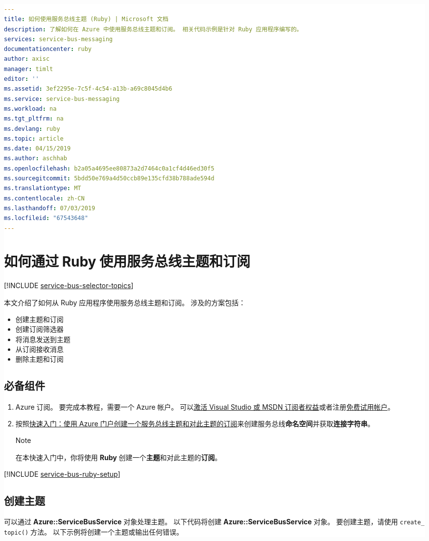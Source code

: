 ```yaml
---
title: 如何使用服务总线主题 (Ruby) | Microsoft 文档
description: 了解如何在 Azure 中使用服务总线主题和订阅。 相关代码示例是针对 Ruby 应用程序编写的。
services: service-bus-messaging
documentationcenter: ruby
author: axisc
manager: timlt
editor: ''
ms.assetid: 3ef2295e-7c5f-4c54-a13b-a69c8045d4b6
ms.service: service-bus-messaging
ms.workload: na
ms.tgt_pltfrm: na
ms.devlang: ruby
ms.topic: article
ms.date: 04/15/2019
ms.author: aschhab
ms.openlocfilehash: b2a05a4695ee80873a2d7464c0a1cf4d46ed30f5
ms.sourcegitcommit: 5bdd50e769a4d50ccb89e135cfd38b788ade594d
ms.translationtype: MT
ms.contentlocale: zh-CN
ms.lasthandoff: 07/03/2019
ms.locfileid: "67543648"
---
```

# <a name="how-to-use-service-bus-topics-and-subscriptions-with-ruby"></a>如何通过 Ruby 使用服务总线主题和订阅
 
[!INCLUDE [service-bus-selector-topics](../../includes/service-bus-selector-topics.md)]

本文介绍了如何从 Ruby 应用程序使用服务总线主题和订阅。 涉及的方案包括：

- 创建主题和订阅 
- 创建订阅筛选器 
- 将消息发送到主题 
- 从订阅接收消息
- 删除主题和订阅


## <a name="prerequisites"></a>必备组件
1. Azure 订阅。 要完成本教程，需要一个 Azure 帐户。 可以[激活 Visual Studio 或 MSDN 订阅者权益](https://azure.microsoft.com/pricing/member-offers/msdn-benefits-details/?WT.mc_id=A85619ABF)或者注册[免费试用帐户](https://azure.microsoft.com/free/?WT.mc_id=A85619ABF)。
2. 按照[快速入门：使用 Azure 门户创建一个服务总线主题和对此主题的订阅](service-bus-quickstart-topics-subscriptions-portal.md)来创建服务总线**命名空间**并获取**连接字符串**。 

    > [!NOTE]
    > 在本快速入门中，你将使用 **Ruby** 创建一个**主题**和对此主题的**订阅**。 

[!INCLUDE [service-bus-ruby-setup](../../includes/service-bus-ruby-setup.md)]

## <a name="create-a-topic"></a>创建主题
可以通过 **Azure::ServiceBusService** 对象处理主题。 以下代码将创建 **Azure::ServiceBusService** 对象。 要创建主题，请使用 `create_topic()` 方法。 以下示例将创建一个主题或输出任何错误。


[Azure portal]: https://portal.azure.com